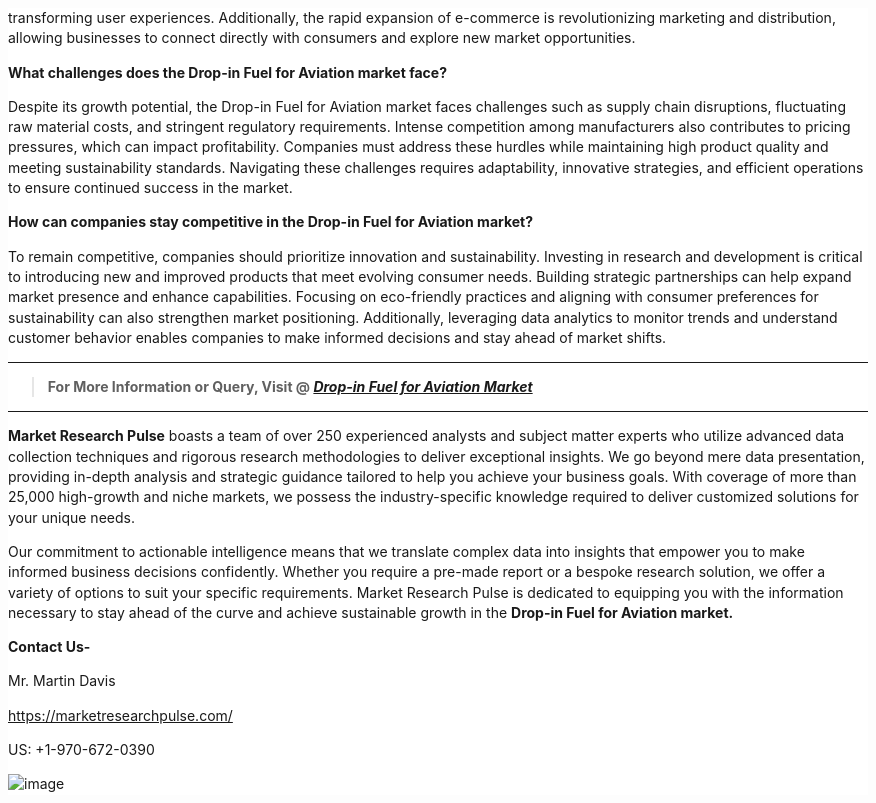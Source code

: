 transforming user experiences. Additionally, the rapid expansion of e-commerce is revolutionizing marketing and distribution, allowing businesses to connect directly with consumers and explore new market opportunities.</p><p><strong>What challenges does the Drop-in Fuel for Aviation market face?</strong></p><p>Despite its growth potential, the Drop-in Fuel for Aviation market faces challenges such as supply chain disruptions, fluctuating raw material costs, and stringent regulatory requirements. Intense competition among manufacturers also contributes to pricing pressures, which can impact profitability. Companies must address these hurdles while maintaining high product quality and meeting sustainability standards. Navigating these challenges requires adaptability, innovative strategies, and efficient operations to ensure continued success in the market.</p><p><strong>How can companies stay competitive in the Drop-in Fuel for Aviation market?</strong></p><p>To remain competitive, companies should prioritize innovation and sustainability. Investing in research and development is critical to introducing new and improved products that meet evolving consumer needs. Building strategic partnerships can help expand market presence and enhance capabilities. Focusing on eco-friendly practices and aligning with consumer preferences for sustainability can also strengthen market positioning. Additionally, leveraging data analytics to monitor trends and understand customer behavior enables companies to make informed decisions and stay ahead of market shifts.</p><hr /><blockquote><p><strong>For More Information or Query, Visit @&nbsp;<em><a href="https://marketresearchpulse.com/report/126686/drop-in-fuel-for-aviation-market?utm_source=Linkedin&utm_medium=019">Drop-in Fuel for Aviation Market</a></em></strong></p></blockquote><hr /><p><strong>Market Research Pulse</strong> boasts a team of over 250 experienced analysts and subject matter experts who utilize advanced data collection techniques and rigorous research methodologies to deliver exceptional insights. We go beyond mere data presentation, providing in-depth analysis and strategic guidance tailored to help you achieve your business goals. With coverage of more than 25,000 high-growth and niche markets, we possess the industry-specific knowledge required to deliver customized solutions for your unique needs.</p><p>Our commitment to actionable intelligence means that we translate complex data into insights that empower you to make informed business decisions confidently. Whether you require a pre-made report or a bespoke research solution, we offer a variety of options to suit your specific requirements. Market Research Pulse is dedicated to equipping you with the information necessary to stay ahead of the curve and achieve sustainable growth in the <strong>Drop-in Fuel for Aviation market.</strong></p><p><strong>Contact Us-</strong></p><p>Mr. Martin Davis</p><p>https://marketresearchpulse.com/</p><p>US: +1-970-672-0390</p>
![image](https://github.com/user-attachments/assets/65697b8b-5010-437b-952e-96e25d480ea1)
